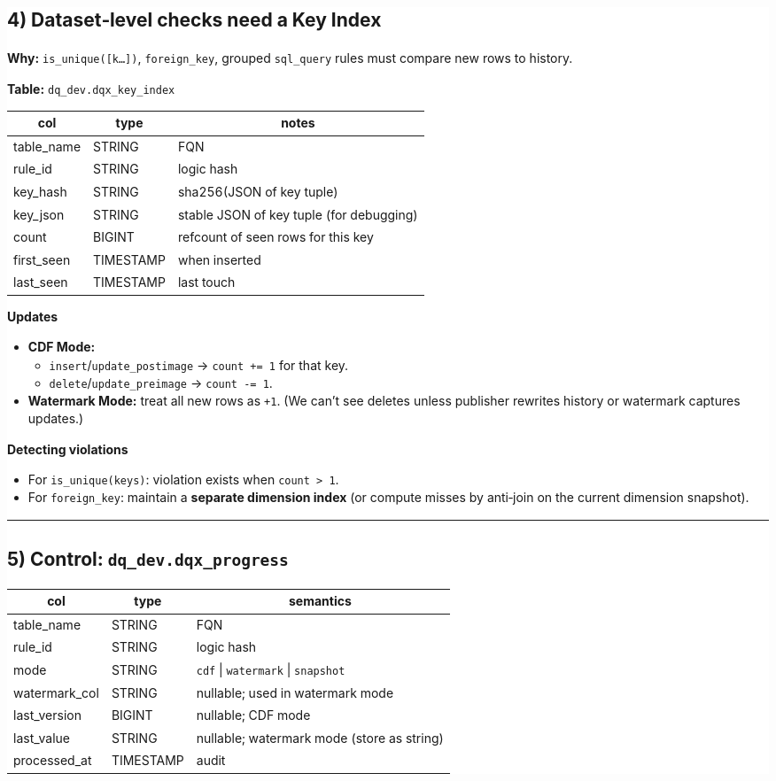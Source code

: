 ## 4) Dataset‑level checks need a **Key Index**

**Why:** `is_unique([k…])`, `foreign_key`, grouped `sql_query` rules must compare new rows to history.

**Table:** `dq_dev.dqx_key_index`

| col              | type      | notes |
|------------------|-----------|------|
| table_name       | STRING    | FQN |
| rule_id          | STRING    | logic hash |
| key_hash         | STRING    | sha256(JSON of key tuple) |
| key_json         | STRING    | stable JSON of key tuple (for debugging) |
| count            | BIGINT    | refcount of seen rows for this key |
| first_seen       | TIMESTAMP | when inserted |
| last_seen        | TIMESTAMP | last touch |

**Updates**  
- **CDF Mode:**  
  - `insert`/`update_postimage` → `count += 1` for that key.  
  - `delete`/`update_preimage` → `count -= 1`.  
- **Watermark Mode:** treat all new rows as `+1`. (We can’t see deletes unless publisher rewrites history or watermark captures updates.)

**Detecting violations**  
- For `is_unique(keys)`: violation exists when `count > 1`.  
- For `foreign_key`: maintain a **separate dimension index** (or compute misses by anti‑join on the current dimension snapshot).

---

## 5) Control: `dq_dev.dqx_progress`

| col          | type      | semantics |
|--------------|-----------|-----------|
| table_name   | STRING    | FQN |
| rule_id      | STRING    | logic hash |
| mode         | STRING    | `cdf` \| `watermark` \| `snapshot` |
| watermark_col| STRING    | nullable; used in watermark mode |
| last_version | BIGINT    | nullable; CDF mode |
| last_value   | STRING    | nullable; watermark mode (store as string) |
| processed_at | TIMESTAMP | audit |
